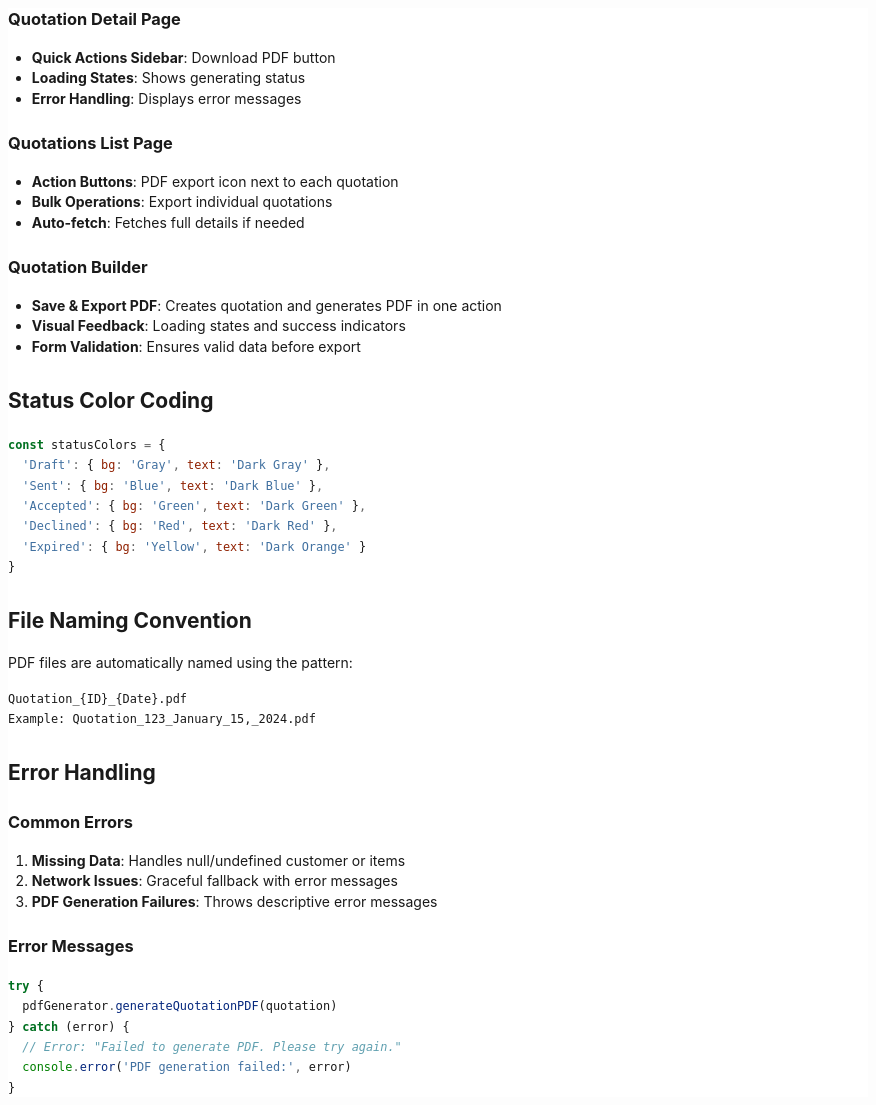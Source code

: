 ### Quotation Detail Page
- **Quick Actions Sidebar**: Download PDF button
- **Loading States**: Shows generating status
- **Error Handling**: Displays error messages

### Quotations List Page
- **Action Buttons**: PDF export icon next to each quotation
- **Bulk Operations**: Export individual quotations
- **Auto-fetch**: Fetches full details if needed

### Quotation Builder
- **Save & Export PDF**: Creates quotation and generates PDF in one action
- **Visual Feedback**: Loading states and success indicators
- **Form Validation**: Ensures valid data before export

## Status Color Coding

```javascript
const statusColors = {
  'Draft': { bg: 'Gray', text: 'Dark Gray' },
  'Sent': { bg: 'Blue', text: 'Dark Blue' },
  'Accepted': { bg: 'Green', text: 'Dark Green' },
  'Declined': { bg: 'Red', text: 'Dark Red' },
  'Expired': { bg: 'Yellow', text: 'Dark Orange' }
}
```

## File Naming Convention

PDF files are automatically named using the pattern:
```
Quotation_{ID}_{Date}.pdf
Example: Quotation_123_January_15,_2024.pdf
```

## Error Handling

### Common Errors
1. **Missing Data**: Handles null/undefined customer or items
2. **Network Issues**: Graceful fallback with error messages
3. **PDF Generation Failures**: Throws descriptive error messages

### Error Messages
```javascript
try {
  pdfGenerator.generateQuotationPDF(quotation)
} catch (error) {
  // Error: "Failed to generate PDF. Please try again."
  console.error('PDF generation failed:', error)
}
```
